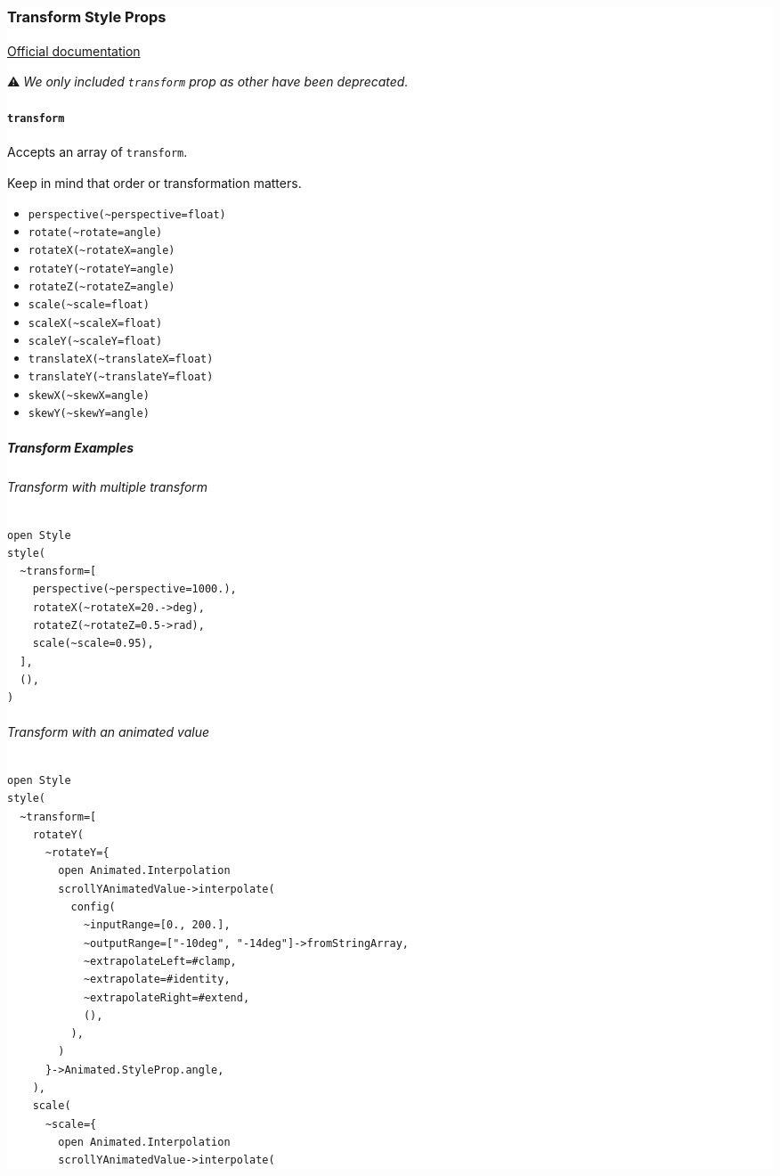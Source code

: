 ### Transform Style Props

[Official documentation](https://reactnative.dev/docs/transforms)

⚠️ _We only included `transform` prop as other have been deprecated._

#### `transform`

Accepts an array of `transform`.

Keep in mind that order or transformation matters.

- `perspective(~perspective=float)`
- `rotate(~rotate=angle)`
- `rotateX(~rotateX=angle)`
- `rotateY(~rotateY=angle)`
- `rotateZ(~rotateZ=angle)`
- `scale(~scale=float)`
- `scaleX(~scaleX=float)`
- `scaleY(~scaleY=float)`
- `translateX(~translateX=float)`
- `translateY(~translateY=float)`
- `skewX(~skewX=angle)`
- `skewY(~skewY=angle)`

##### Transform Examples

###### Transform with multiple transform

```rescript
open Style
style(
  ~transform=[
    perspective(~perspective=1000.),
    rotateX(~rotateX=20.->deg),
    rotateZ(~rotateZ=0.5->rad),
    scale(~scale=0.95),
  ],
  (),
)
```

###### Transform with an animated value

```rescript
open Style
style(
  ~transform=[
    rotateY(
      ~rotateY={
        open Animated.Interpolation
        scrollYAnimatedValue->interpolate(
          config(
            ~inputRange=[0., 200.],
            ~outputRange=["-10deg", "-14deg"]->fromStringArray,
            ~extrapolateLeft=#clamp,
            ~extrapolate=#identity,
            ~extrapolateRight=#extend,
            (),
          ),
        )
      }->Animated.StyleProp.angle,
    ),
    scale(
      ~scale={
        open Animated.Interpolation
        scrollYAnimatedValue->interpolate(
```